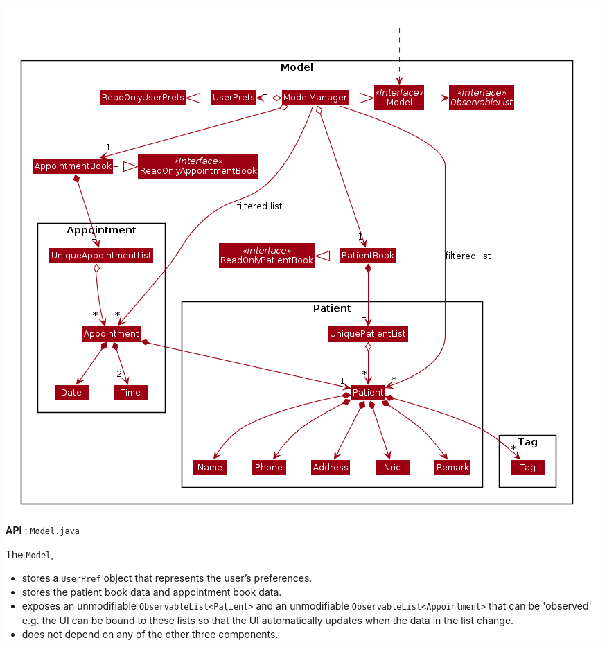 ![Structure of the Model Component](images/ModelClassDiagram.png)

**API** : [`Model.java`](https://github.com/AY2021S1-CS2103T-T12-4/tp/blob/master/src/main/java/seedu/address/model/Model.java)

The `Model`,

* stores a `UserPref` object that represents the user’s preferences.
* stores the patient book data and appointment book data.
* exposes an unmodifiable `ObservableList<Patient>` and an unmodifiable `ObservableList<Appointment>` that can be 'observed'
e.g. the UI can be bound to these lists so that the UI automatically updates when the data in the list change.
* does not depend on any of the other three components.

<div style="page-break-after: always;"></div>
